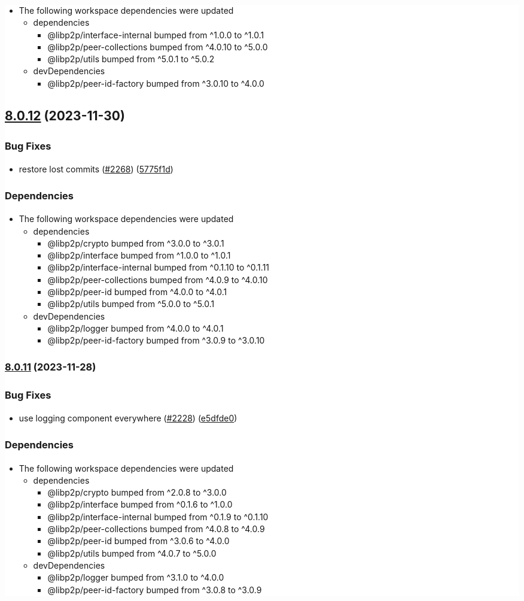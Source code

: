 * The following workspace dependencies were updated
  * dependencies
    * @libp2p/interface-internal bumped from ^1.0.0 to ^1.0.1
    * @libp2p/peer-collections bumped from ^4.0.10 to ^5.0.0
    * @libp2p/utils bumped from ^5.0.1 to ^5.0.2
  * devDependencies
    * @libp2p/peer-id-factory bumped from ^3.0.10 to ^4.0.0

## [8.0.12](https://github.com/libp2p/js-libp2p/compare/pubsub-v8.0.11...pubsub-v8.0.12) (2023-11-30)


### Bug Fixes

* restore lost commits ([#2268](https://github.com/libp2p/js-libp2p/issues/2268)) ([5775f1d](https://github.com/libp2p/js-libp2p/commit/5775f1df4f5561500e622dc0788fdacbc74e2755))


### Dependencies

* The following workspace dependencies were updated
  * dependencies
    * @libp2p/crypto bumped from ^3.0.0 to ^3.0.1
    * @libp2p/interface bumped from ^1.0.0 to ^1.0.1
    * @libp2p/interface-internal bumped from ^0.1.10 to ^0.1.11
    * @libp2p/peer-collections bumped from ^4.0.9 to ^4.0.10
    * @libp2p/peer-id bumped from ^4.0.0 to ^4.0.1
    * @libp2p/utils bumped from ^5.0.0 to ^5.0.1
  * devDependencies
    * @libp2p/logger bumped from ^4.0.0 to ^4.0.1
    * @libp2p/peer-id-factory bumped from ^3.0.9 to ^3.0.10

### [8.0.11](https://www.github.com/libp2p/js-libp2p/compare/pubsub-v8.0.10...pubsub-v8.0.11) (2023-11-28)


### Bug Fixes

* use logging component everywhere ([#2228](https://www.github.com/libp2p/js-libp2p/issues/2228)) ([e5dfde0](https://www.github.com/libp2p/js-libp2p/commit/e5dfde0883191c93903ca552433f177d48adf0b3))


### Dependencies

* The following workspace dependencies were updated
  * dependencies
    * @libp2p/crypto bumped from ^2.0.8 to ^3.0.0
    * @libp2p/interface bumped from ^0.1.6 to ^1.0.0
    * @libp2p/interface-internal bumped from ^0.1.9 to ^0.1.10
    * @libp2p/peer-collections bumped from ^4.0.8 to ^4.0.9
    * @libp2p/peer-id bumped from ^3.0.6 to ^4.0.0
    * @libp2p/utils bumped from ^4.0.7 to ^5.0.0
  * devDependencies
    * @libp2p/logger bumped from ^3.1.0 to ^4.0.0
    * @libp2p/peer-id-factory bumped from ^3.0.8 to ^3.0.9
